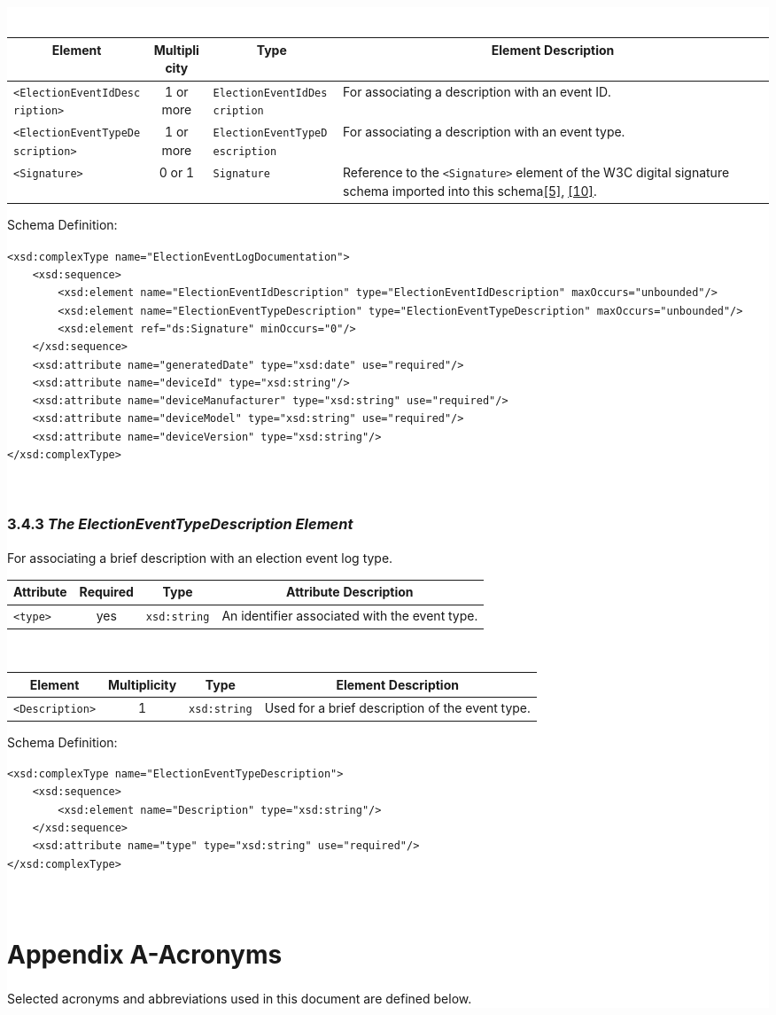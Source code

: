 <br>

Element | Multiplicity | Type | Element Description
--- | :---: | --- | ---
`<ElectionEventIdDescription>` | 1 or more | `ElectionEventIdDescription` | For associating a description with an event ID.
`<ElectionEventTypeDescription>` | 1 or more | `ElectionEventTypeDescription` | For associating a description with an event type.
`<Signature>` | 0 or 1 | `Signature` | Reference to the `<Signature>` element of the W3C digital signature schema imported into this schema[\[5\]](#appendix-c-references), [\[10\]](#appendix-c-references).

Schema Definition:

    <xsd:complexType name="ElectionEventLogDocumentation">
        <xsd:sequence>
            <xsd:element name="ElectionEventIdDescription" type="ElectionEventIdDescription" maxOccurs="unbounded"/>
            <xsd:element name="ElectionEventTypeDescription" type="ElectionEventTypeDescription" maxOccurs="unbounded"/>
            <xsd:element ref="ds:Signature" minOccurs="0"/>
        </xsd:sequence>
        <xsd:attribute name="generatedDate" type="xsd:date" use="required"/>
        <xsd:attribute name="deviceId" type="xsd:string"/>
        <xsd:attribute name="deviceManufacturer" type="xsd:string" use="required"/>
        <xsd:attribute name="deviceModel" type="xsd:string" use="required"/>
        <xsd:attribute name="deviceVersion" type="xsd:string"/>
    </xsd:complexType>

<br>

### 3.4.3 *The **ElectionEventTypeDescription** Element*
For associating a brief description with an election event log type.

Attribute | Required | Type | Attribute Description
--- | :---: | --- | ---
`<type>` | yes | `xsd:string` | An identifier associated with the event type.

<br>

Element | Multiplicity | Type | Element Description
--- | :---: | --- | ---
`<Description>` | 1 | `xsd:string` | Used for a brief description of the event type.

Schema Definition:

    <xsd:complexType name="ElectionEventTypeDescription">
        <xsd:sequence>
            <xsd:element name="Description" type="xsd:string"/>
        </xsd:sequence>
        <xsd:attribute name="type" type="xsd:string" use="required"/>
    </xsd:complexType>

<br>

# Appendix A-Acronyms
Selected acronyms and abbreviations used in this document are defined below.
